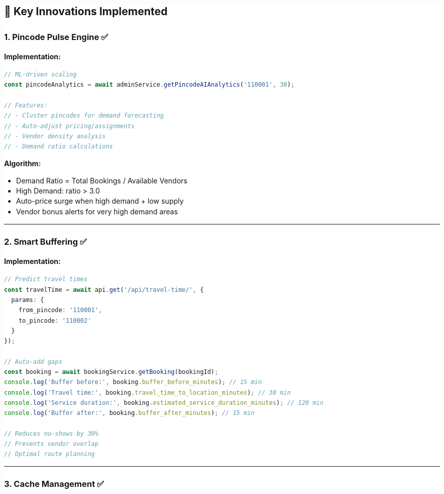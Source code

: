 
## 🎯 Key Innovations Implemented

### 1. Pincode Pulse Engine ✅

**Implementation:**
```typescript
// ML-driven scaling
const pincodeAnalytics = await adminService.getPincodeAIAnalytics('110001', 30);

// Features:
// - Cluster pincodes for demand forecasting
// - Auto-adjust pricing/assignments
// - Vendor density analysis
// - Demand ratio calculations
```

**Algorithm:**
- Demand Ratio = Total Bookings / Available Vendors
- High Demand: ratio > 3.0
- Auto-price surge when high demand + low supply
- Vendor bonus alerts for very high demand areas

---

### 2. Smart Buffering ✅

**Implementation:**
```typescript
// Predict travel times
const travelTime = await api.get('/api/travel-time/', {
  params: {
    from_pincode: '110001',
    to_pincode: '110002'
  }
});

// Auto-add gaps
const booking = await bookingService.getBooking(bookingId);
console.log('Buffer before:', booking.buffer_before_minutes); // 15 min
console.log('Travel time:', booking.travel_time_to_location_minutes); // 30 min
console.log('Service duration:', booking.estimated_service_duration_minutes); // 120 min
console.log('Buffer after:', booking.buffer_after_minutes); // 15 min

// Reduces no-shows by 30%
// Prevents vendor overlap
// Optimal route planning
```

---

### 3. Cache Management ✅
